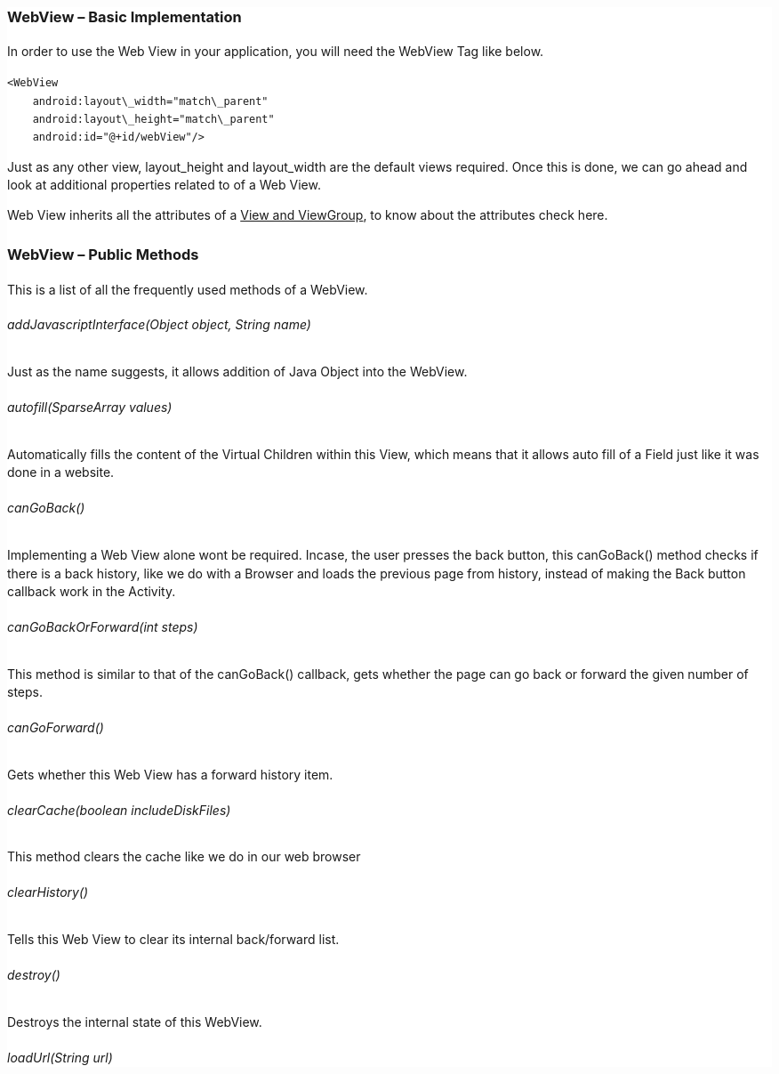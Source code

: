 ### WebView – Basic Implementation

In order to use the Web View in your application, you will need the WebView Tag like below.


```
<WebView
    android:layout\_width="match\_parent"
    android:layout\_height="match\_parent"
    android:id="@+id/webView"/>
```
Just as any other view, layout\_height and layout\_width are the default views required. Once this is done, we can go ahead and look at additional properties related to of a Web View.

Web View inherits all the attributes of a [View and ViewGroup](https://androidmonks.com/android-ui-layout-concepts-knowledge/), to know about the attributes check here.

### WebView – Public Methods

This is a list of all the frequently used methods of a WebView.

###### addJavascriptInterface(Object object, String name)

Just as the name suggests, it allows addition of Java Object into the WebView.

###### autofill(SparseArray<AutofillValue> values)

Automatically fills the content of the Virtual Children within this View, which means that it allows auto fill of a Field just like it was done in a website.

###### canGoBack()

Implementing a Web View alone wont be required. Incase, the user presses the back button, this canGoBack() method checks if there is a back history, like we do with a Browser and loads the previous page from history, instead of making the Back button callback work in the Activity.

###### canGoBackOrForward(int steps)

This method is similar to that of the canGoBack() callback, gets whether the page can go back or forward the given number of steps.

###### canGoForward()

Gets whether this Web View has a forward history item.

###### clearCache(boolean includeDiskFiles)

This method clears the cache like we do in our web browser

###### clearHistory()

Tells this Web View to clear its internal back/forward list.

###### destroy()

Destroys the internal state of this WebView.

###### loadUrl(String url)

